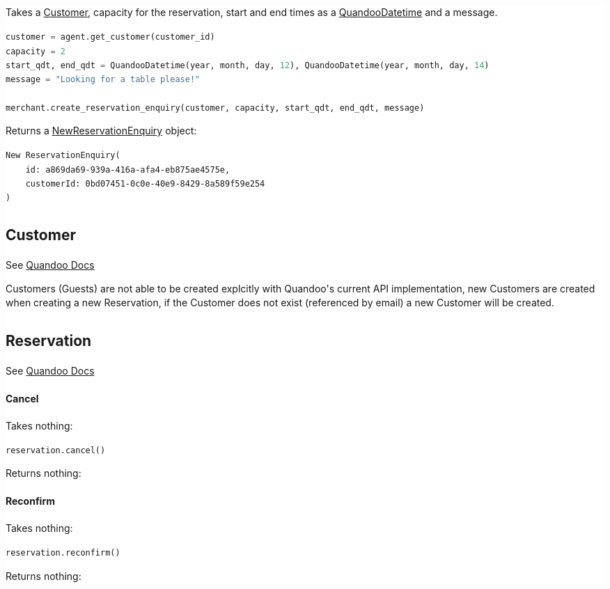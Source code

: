 Takes a [Customer](#customer), capacity for the reservation, start and end times as a [QuandooDatetime](#quandoodatetime) and a message. 

```python
customer = agent.get_customer(customer_id)
capacity = 2
start_qdt, end_qdt = QuandooDatetime(year, month, day, 12), QuandooDatetime(year, month, day, 14)
message = "Looking for a table please!"

merchant.create_reservation_enquiry(customer, capacity, start_qdt, end_qdt, message)
```

Returns a [NewReservationEnquiry](#newreservationenquiry) object:

```commandline
New ReservationEnquiry(
	id: a869da69-939a-416a-afa4-eb875ae4575e,
	customerId: 0bd07451-0c0e-40e9-8429-8a589f59e254
)
```

## Customer

See [Quandoo Docs](https://docs.quandoo.com/quandoo-terminology/)

Customers (Guests) are not able to be created explcitly with Quandoo's current API implementation, new Customers are created when creating a new Reservation, if the Customer does not exist (referenced by email) a new Customer will be created.

## Reservation

See [Quandoo Docs](https://docs.quandoo.com/quandoo-terminology/)

#### Cancel

Takes nothing:

```python
reservation.cancel()
```
Returns nothing:
```commandline

```

#### Reconfirm

Takes nothing:

```python
reservation.reconfirm()
```
Returns nothing:
```commandline

```

